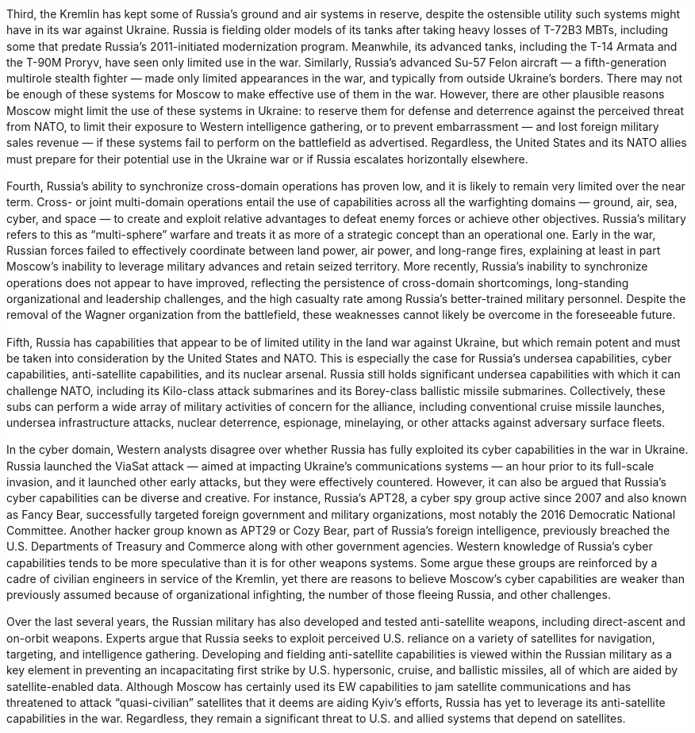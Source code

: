 Third, the Kremlin has kept some of Russia’s ground and air systems in reserve, despite the ostensible utility such systems might have in its war against Ukraine. Russia is fielding older models of its tanks after taking heavy losses of T-72B3 MBTs, including some that predate Russia’s 2011-initiated modernization program. Meanwhile, its advanced tanks, including the T-14 Armata and the T-90M Proryv, have seen only limited use in the war. Similarly, Russia’s advanced Su-57 Felon aircraft — a fifth-generation multirole stealth fighter — made only limited appearances in the war, and typically from outside Ukraine’s borders. There may not be enough of these systems for Moscow to make effective use of them in the war. However, there are other plausible reasons Moscow might limit the use of these systems in Ukraine: to reserve them for defense and deterrence against the perceived threat from NATO, to limit their exposure to Western intelligence gathering, or to prevent embarrassment — and lost foreign military sales revenue — if these systems fail to perform on the battlefield as advertised. Regardless, the United States and its NATO allies must prepare for their potential use in the Ukraine war or if Russia escalates horizontally elsewhere.

Fourth, Russia’s ability to synchronize cross-domain operations has proven low, and it is likely to remain very limited over the near term. Cross- or joint multi-domain operations entail the use of capabilities across all the warfighting domains — ground, air, sea, cyber, and space — to create and exploit relative advantages to defeat enemy forces or achieve other objectives. Russia’s military refers to this as “multi-sphere” warfare and treats it as more of a strategic concept than an operational one. Early in the war, Russian forces failed to effectively coordinate between land power, air power, and long-range fires, explaining at least in part Moscow’s inability to leverage military advances and retain seized territory. More recently, Russia’s inability to synchronize operations does not appear to have improved, reflecting the persistence of cross-domain shortcomings, long-standing organizational and leadership challenges, and the high casualty rate among Russia’s better-trained military personnel. Despite the removal of the Wagner organization from the battlefield, these weaknesses cannot likely be overcome in the foreseeable future.

Fifth, Russia has capabilities that appear to be of limited utility in the land war against Ukraine, but which remain potent and must be taken into consideration by the United States and NATO. This is especially the case for Russia’s undersea capabilities, cyber capabilities, anti-satellite capabilities, and its nuclear arsenal. Russia still holds significant undersea capabilities with which it can challenge NATO, including its Kilo-class attack submarines and its Borey-class ballistic missile submarines. Collectively, these subs can perform a wide array of military activities of concern for the alliance, including conventional cruise missile launches, undersea infrastructure attacks, nuclear deterrence, espionage, minelaying, or other attacks against adversary surface fleets.

In the cyber domain, Western analysts disagree over whether Russia has fully exploited its cyber capabilities in the war in Ukraine. Russia launched the ViaSat attack — aimed at impacting Ukraine’s communications systems — an hour prior to its full-scale invasion, and it launched other early attacks, but they were effectively countered. However, it can also be argued that Russia’s cyber capabilities can be diverse and creative. For instance, Russia’s APT28, a cyber spy group active since 2007 and also known as Fancy Bear, successfully targeted foreign government and military organizations, most notably the 2016 Democratic National Committee. Another hacker group known as APT29 or Cozy Bear, part of Russia’s foreign intelligence, previously breached the U.S. Departments of Treasury and Commerce along with other government agencies. Western knowledge of Russia’s cyber capabilities tends to be more speculative than it is for other weapons systems. Some argue these groups are reinforced by a cadre of civilian engineers in service of the Kremlin, yet there are reasons to believe Moscow’s cyber capabilities are weaker than previously assumed because of organizational infighting, the number of those fleeing Russia, and other challenges.

Over the last several years, the Russian military has also developed and tested anti-satellite weapons, including direct-ascent and on-orbit weapons. Experts argue that Russia seeks to exploit perceived U.S. reliance on a variety of satellites for navigation, targeting, and intelligence gathering. Developing and fielding anti-satellite capabilities is viewed within the Russian military as a key element in preventing an incapacitating first strike by U.S. hypersonic, cruise, and ballistic missiles, all of which are aided by satellite-enabled data. Although Moscow has certainly used its EW capabilities to jam satellite communications and has threatened to attack “quasi-civilian” satellites that it deems are aiding Kyiv’s efforts, Russia has yet to leverage its anti-satellite capabilities in the war. Regardless, they remain a significant threat to U.S. and allied systems that depend on satellites.
